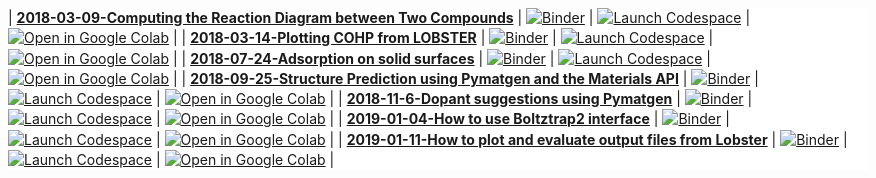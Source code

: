 | **[2018-03-09-Computing the Reaction Diagram between Two Compounds](https://github.com/materialsvirtuallab/matgenb/blob/master/notebooks/2018-03-09-Computing%20the%20Reaction%20Diagram%20between%20Two%20Compounds.ipynb)**                                                                 | [![Binder]](https://mybinder.org/v2/gh/materialsvirtuallab/matgenb/master?labpath=notebooks/2018-03-09-Computing%20the%20Reaction%20Diagram%20between%20Two%20Compounds.ipynb)                                     | [![Launch Codespace]][codespace url]             | [![Open in Google Colab]](https://colab.research.google.com/github/materialsvirtuallab/matgenb/blob/master/notebooks/2018-03-09-Computing%20the%20Reaction%20Diagram%20between%20Two%20Compounds.ipynb)                                     |
| **[2018-03-14-Plotting COHP from LOBSTER](https://github.com/materialsvirtuallab/matgenb/blob/master/notebooks/2018-03-14-Plotting%20COHP%20from%20LOBSTER.ipynb)**                                                                                                                           | [![Binder]](https://mybinder.org/v2/gh/materialsvirtuallab/matgenb/master?labpath=notebooks/2018-03-14-Plotting%20COHP%20from%20LOBSTER.ipynb)                                                                     | [![Launch Codespace]][codespace url]             | [![Open in Google Colab]](https://colab.research.google.com/github/materialsvirtuallab/matgenb/blob/master/notebooks/2018-03-14-Plotting%20COHP%20from%20LOBSTER.ipynb)                                                                     |
| **[2018-07-24-Adsorption on solid surfaces](https://github.com/materialsvirtuallab/matgenb/blob/master/notebooks/2018-07-24-Adsorption%20on%20solid%20surfaces.ipynb)**                                                                                                                       | [![Binder]](https://mybinder.org/v2/gh/materialsvirtuallab/matgenb/master?labpath=notebooks/2018-07-24-Adsorption%20on%20solid%20surfaces.ipynb)                                                                   | [![Launch Codespace]][codespace url]             | [![Open in Google Colab]](https://colab.research.google.com/github/materialsvirtuallab/matgenb/blob/master/notebooks/2018-07-24-Adsorption%20on%20solid%20surfaces.ipynb)                                                                   |
| **[2018-09-25-Structure Prediction using Pymatgen and the Materials API](https://github.com/materialsvirtuallab/matgenb/blob/master/notebooks/2018-09-25-Structure%20Prediction%20using%20Pymatgen%20and%20the%20Materials%20API.ipynb)**                                                     | [![Binder]](https://mybinder.org/v2/gh/materialsvirtuallab/matgenb/master?labpath=notebooks/2018-09-25-Structure%20Prediction%20using%20Pymatgen%20and%20the%20Materials%20API.ipynb)                              | [![Launch Codespace]][codespace url]             | [![Open in Google Colab]](https://colab.research.google.com/github/materialsvirtuallab/matgenb/blob/master/notebooks/2018-09-25-Structure%20Prediction%20using%20Pymatgen%20and%20the%20Materials%20API.ipynb)                              |
| **[2018-11-6-Dopant suggestions using Pymatgen](https://github.com/materialsvirtuallab/matgenb/blob/master/notebooks/2018-11-6-Dopant%20suggestions%20using%20Pymatgen.ipynb)**                                                                                                               | [![Binder]](https://mybinder.org/v2/gh/materialsvirtuallab/matgenb/master?labpath=notebooks/2018-11-6-Dopant%20suggestions%20using%20Pymatgen.ipynb)                                                               | [![Launch Codespace]][codespace url]             | [![Open in Google Colab]](https://colab.research.google.com/github/materialsvirtuallab/matgenb/blob/master/notebooks/2018-11-6-Dopant%20suggestions%20using%20Pymatgen.ipynb)                                                               |
| **[2019-01-04-How to use Boltztrap2 interface](https://github.com/materialsvirtuallab/matgenb/blob/master/notebooks/2019-01-04-How%20to%20use%20Boltztrap2%20interface.ipynb)**                                                                                                               | [![Binder]](https://mybinder.org/v2/gh/materialsvirtuallab/matgenb/master?labpath=notebooks/2019-01-04-How%20to%20use%20Boltztrap2%20interface.ipynb)                                                              | [![Launch Codespace]][codespace url]             | [![Open in Google Colab]](https://colab.research.google.com/github/materialsvirtuallab/matgenb/blob/master/notebooks/2019-01-04-How%20to%20use%20Boltztrap2%20interface.ipynb)                                                              |
| **[2019-01-11-How to plot and evaluate output files from Lobster](https://github.com/materialsvirtuallab/matgenb/blob/master/notebooks/2019-01-11-How%20to%20plot%20and%20evaluate%20output%20files%20from%20Lobster.ipynb)**                                                                 | [![Binder]](https://mybinder.org/v2/gh/materialsvirtuallab/matgenb/master?labpath=notebooks/2019-01-11-How%20to%20plot%20and%20evaluate%20output%20files%20from%20Lobster.ipynb)                                   | [![Launch Codespace]][codespace url]             | [![Open in Google Colab]](https://colab.research.google.com/github/materialsvirtuallab/matgenb/blob/master/notebooks/2019-01-11-How%20to%20plot%20and%20evaluate%20output%20files%20from%20Lobster.ipynb)                                   |

[Binder]: https://mybinder.org/badge_logo.svg
[Open in Google Colab]: https://colab.research.google.com/assets/colab-badge.svg
[Launch Codespace]: https://img.shields.io/badge/Launch-Codespace-darkblue?logo=github
[codespace url]: https://github.com/codespaces/new?hide_repo_select=true&ref=master&repo=83753201